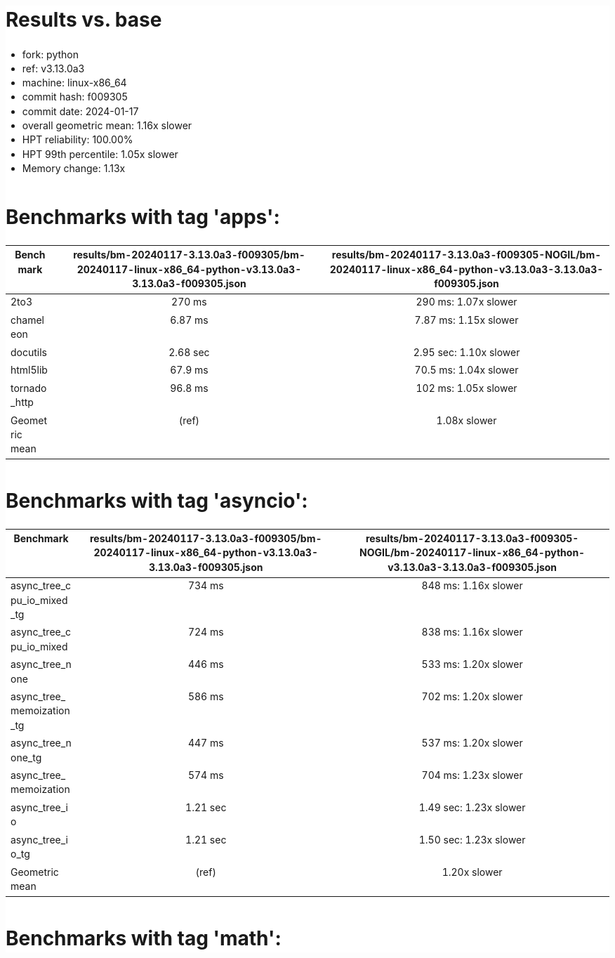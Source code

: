 # Results vs. base

- fork: python
- ref: v3.13.0a3
- machine: linux-x86_64
- commit hash: f009305
- commit date: 2024-01-17
- overall geometric mean: 1.16x slower
- HPT reliability: 100.00%
- HPT 99th percentile: 1.05x slower
- Memory change: 1.13x

Benchmarks with tag 'apps':
===========================

| Benchmark      | results/bm-20240117-3.13.0a3-f009305/bm-20240117-linux-x86_64-python-v3.13.0a3-3.13.0a3-f009305.json | results/bm-20240117-3.13.0a3-f009305-NOGIL/bm-20240117-linux-x86_64-python-v3.13.0a3-3.13.0a3-f009305.json |
|----------------|:----------------------------------------------------------------------------------------------------:|:----------------------------------------------------------------------------------------------------------:|
| 2to3           | 270 ms                                                                                               | 290 ms: 1.07x slower                                                                                       |
| chameleon      | 6.87 ms                                                                                              | 7.87 ms: 1.15x slower                                                                                      |
| docutils       | 2.68 sec                                                                                             | 2.95 sec: 1.10x slower                                                                                     |
| html5lib       | 67.9 ms                                                                                              | 70.5 ms: 1.04x slower                                                                                      |
| tornado_http   | 96.8 ms                                                                                              | 102 ms: 1.05x slower                                                                                       |
| Geometric mean | (ref)                                                                                                | 1.08x slower                                                                                               |

Benchmarks with tag 'asyncio':
==============================

| Benchmark                  | results/bm-20240117-3.13.0a3-f009305/bm-20240117-linux-x86_64-python-v3.13.0a3-3.13.0a3-f009305.json | results/bm-20240117-3.13.0a3-f009305-NOGIL/bm-20240117-linux-x86_64-python-v3.13.0a3-3.13.0a3-f009305.json |
|----------------------------|:----------------------------------------------------------------------------------------------------:|:----------------------------------------------------------------------------------------------------------:|
| async_tree_cpu_io_mixed_tg | 734 ms                                                                                               | 848 ms: 1.16x slower                                                                                       |
| async_tree_cpu_io_mixed    | 724 ms                                                                                               | 838 ms: 1.16x slower                                                                                       |
| async_tree_none            | 446 ms                                                                                               | 533 ms: 1.20x slower                                                                                       |
| async_tree_memoization_tg  | 586 ms                                                                                               | 702 ms: 1.20x slower                                                                                       |
| async_tree_none_tg         | 447 ms                                                                                               | 537 ms: 1.20x slower                                                                                       |
| async_tree_memoization     | 574 ms                                                                                               | 704 ms: 1.23x slower                                                                                       |
| async_tree_io              | 1.21 sec                                                                                             | 1.49 sec: 1.23x slower                                                                                     |
| async_tree_io_tg           | 1.21 sec                                                                                             | 1.50 sec: 1.23x slower                                                                                     |
| Geometric mean             | (ref)                                                                                                | 1.20x slower                                                                                               |

Benchmarks with tag 'math':
===========================
